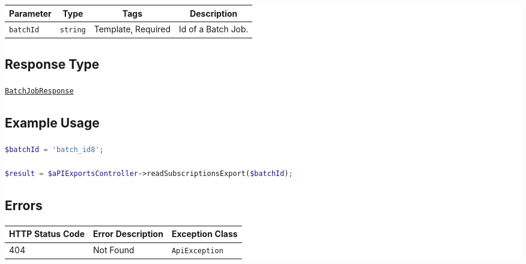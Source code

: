 | Parameter | Type | Tags | Description |
|  --- | --- | --- | --- |
| `batchId` | `string` | Template, Required | Id of a Batch Job. |

## Response Type

[`BatchJobResponse`](../../doc/models/batch-job-response.md)

## Example Usage

```php
$batchId = 'batch_id8';

$result = $aPIExportsController->readSubscriptionsExport($batchId);
```

## Errors

| HTTP Status Code | Error Description | Exception Class |
|  --- | --- | --- |
| 404 | Not Found | `ApiException` |


